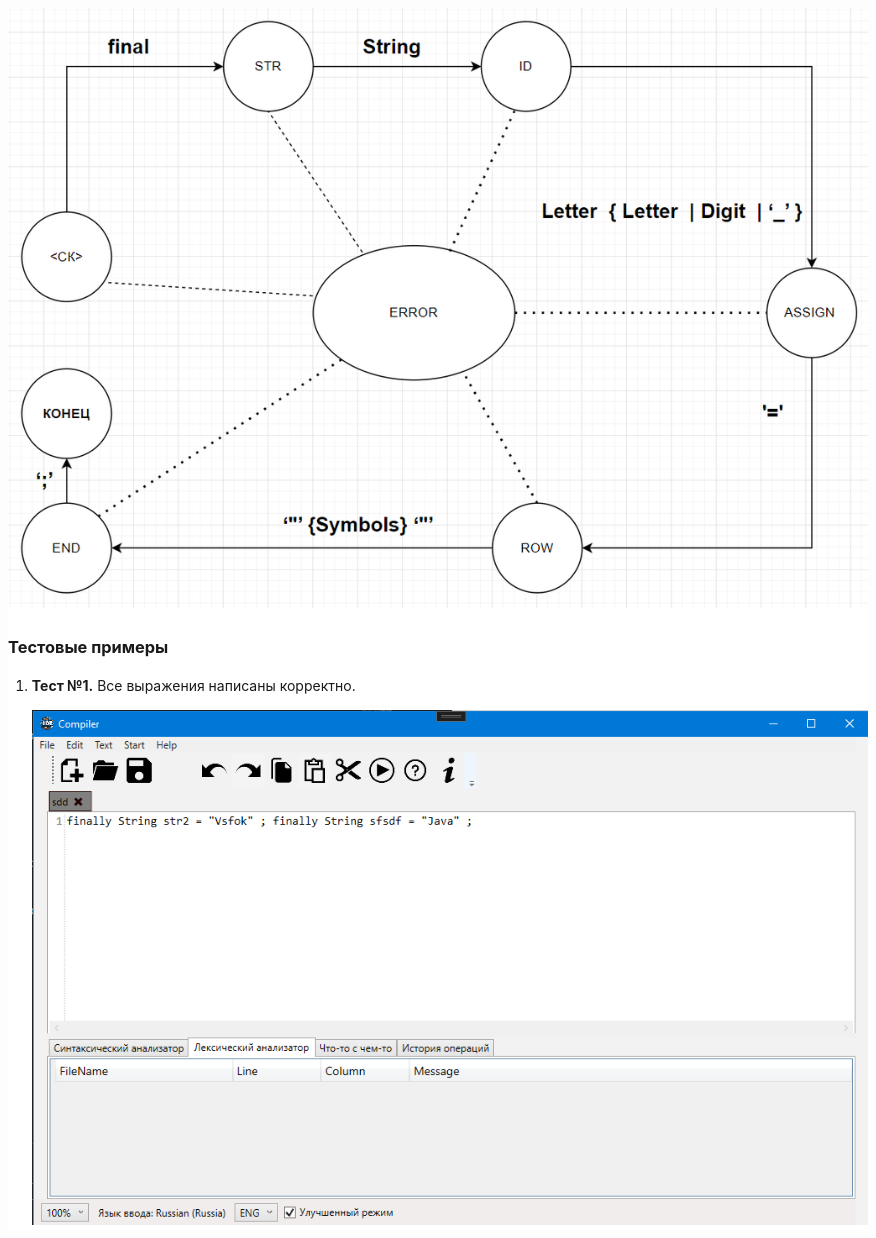 ![Граф конечного автомата](image-21.png)

### Тестовые примеры

1. **Тест №1.** Все выражения написаны корректно.
   
   ![Тест 1](image-20.png)